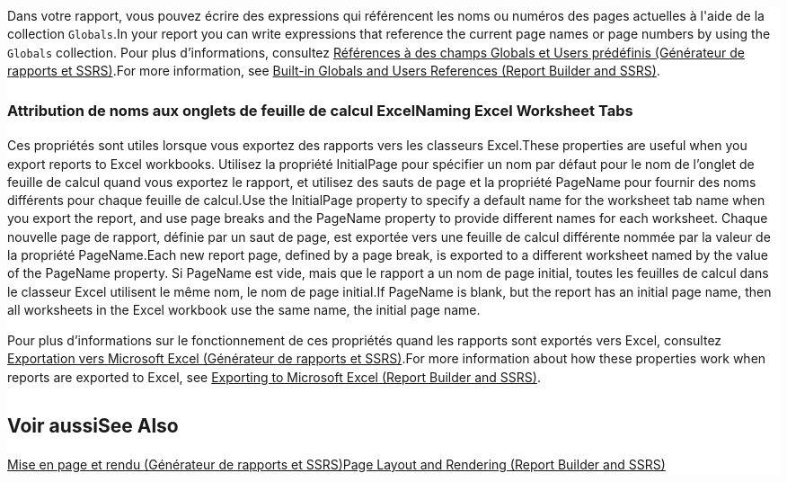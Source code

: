 <span data-ttu-id="ac239-188">Dans votre rapport, vous pouvez écrire des expressions qui référencent les noms ou numéros des pages actuelles à l'aide de la collection `Globals`.</span><span class="sxs-lookup"><span data-stu-id="ac239-188">In your report you can write expressions that reference the current page names or page numbers by using the `Globals` collection.</span></span> <span data-ttu-id="ac239-189">Pour plus d’informations, consultez [Références à des champs Globals et Users prédéfinis &#40;Générateur de rapports et SSRS&#41;](built-in-collections-built-in-globals-and-users-references-report-builder.md).</span><span class="sxs-lookup"><span data-stu-id="ac239-189">For more information, see [Built-in Globals and Users References &#40;Report Builder and SSRS&#41;](built-in-collections-built-in-globals-and-users-references-report-builder.md).</span></span>  
  
### <a name="naming-excel-worksheet-tabs"></a><span data-ttu-id="ac239-190">Attribution de noms aux onglets de feuille de calcul Excel</span><span class="sxs-lookup"><span data-stu-id="ac239-190">Naming Excel Worksheet Tabs</span></span>  
 <span data-ttu-id="ac239-191">Ces propriétés sont utiles lorsque vous exportez des rapports vers les classeurs Excel.</span><span class="sxs-lookup"><span data-stu-id="ac239-191">These properties are useful when you export reports to Excel workbooks.</span></span> <span data-ttu-id="ac239-192">Utilisez la propriété InitialPage pour spécifier un nom par défaut pour le nom de l’onglet de feuille de calcul quand vous exportez le rapport, et utilisez des sauts de page et la propriété PageName pour fournir des noms différents pour chaque feuille de calcul.</span><span class="sxs-lookup"><span data-stu-id="ac239-192">Use the InitialPage property to specify a default name for the worksheet tab name when you export the report, and use page breaks and the PageName property to provide different names for each worksheet.</span></span> <span data-ttu-id="ac239-193">Chaque nouvelle page de rapport, définie par un saut de page, est exportée vers une feuille de calcul différente nommée par la valeur de la propriété PageName.</span><span class="sxs-lookup"><span data-stu-id="ac239-193">Each new report page, defined by a page break, is exported to a different worksheet named by the value of the PageName property.</span></span> <span data-ttu-id="ac239-194">Si PageName est vide, mais que le rapport a un nom de page initial, toutes les feuilles de calcul dans le classeur Excel utilisent le même nom, le nom de page initial.</span><span class="sxs-lookup"><span data-stu-id="ac239-194">If PageName is blank, but the report has an initial page name, then all worksheets in the Excel workbook use the same name, the initial page name.</span></span>  
  
 <span data-ttu-id="ac239-195">Pour plus d’informations sur le fonctionnement de ces propriétés quand les rapports sont exportés vers Excel, consultez [Exportation vers Microsoft Excel &#40;Générateur de rapports et SSRS&#41;](../report-builder/exporting-to-microsoft-excel-report-builder-and-ssrs.md).</span><span class="sxs-lookup"><span data-stu-id="ac239-195">For more information about how these properties work when reports are exported to Excel, see [Exporting to Microsoft Excel &#40;Report Builder and SSRS&#41;](../report-builder/exporting-to-microsoft-excel-report-builder-and-ssrs.md).</span></span>  
  
## <a name="see-also"></a><span data-ttu-id="ac239-196">Voir aussi</span><span class="sxs-lookup"><span data-stu-id="ac239-196">See Also</span></span>  
 [<span data-ttu-id="ac239-197">Mise en page et rendu &#40;Générateur de rapports et SSRS&#41;</span><span class="sxs-lookup"><span data-stu-id="ac239-197">Page Layout and Rendering &#40;Report Builder and SSRS&#41;</span></span>](page-layout-and-rendering-report-builder-and-ssrs.md)  
  
  
